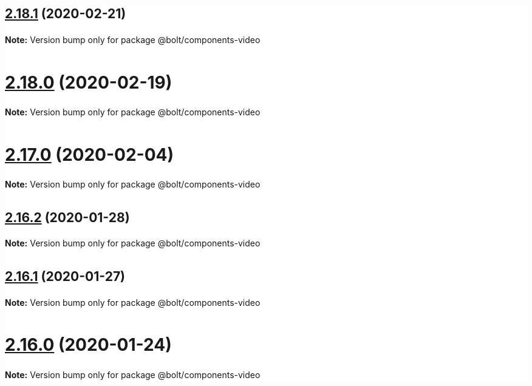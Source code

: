 



## [2.18.1](https://github.com/bolt-design-system/bolt/tree/master/packages/components/bolt-video/compare/v2.18.0...v2.18.1) (2020-02-21)

**Note:** Version bump only for package @bolt/components-video





# [2.18.0](https://github.com/bolt-design-system/bolt/tree/master/packages/components/bolt-video/compare/v2.17.1...v2.18.0) (2020-02-19)

**Note:** Version bump only for package @bolt/components-video





# [2.17.0](https://github.com/bolt-design-system/bolt/tree/master/packages/components/bolt-video/compare/v2.16.3...v2.17.0) (2020-02-04)

**Note:** Version bump only for package @bolt/components-video





## [2.16.2](https://github.com/bolt-design-system/bolt/tree/master/packages/components/bolt-video/compare/v2.16.1...v2.16.2) (2020-01-28)

**Note:** Version bump only for package @bolt/components-video





## [2.16.1](https://github.com/bolt-design-system/bolt/tree/master/packages/components/bolt-video/compare/v2.16.0...v2.16.1) (2020-01-27)

**Note:** Version bump only for package @bolt/components-video





# [2.16.0](https://github.com/bolt-design-system/bolt/tree/master/packages/components/bolt-video/compare/v2.15.2...v2.16.0) (2020-01-24)

**Note:** Version bump only for package @bolt/components-video
